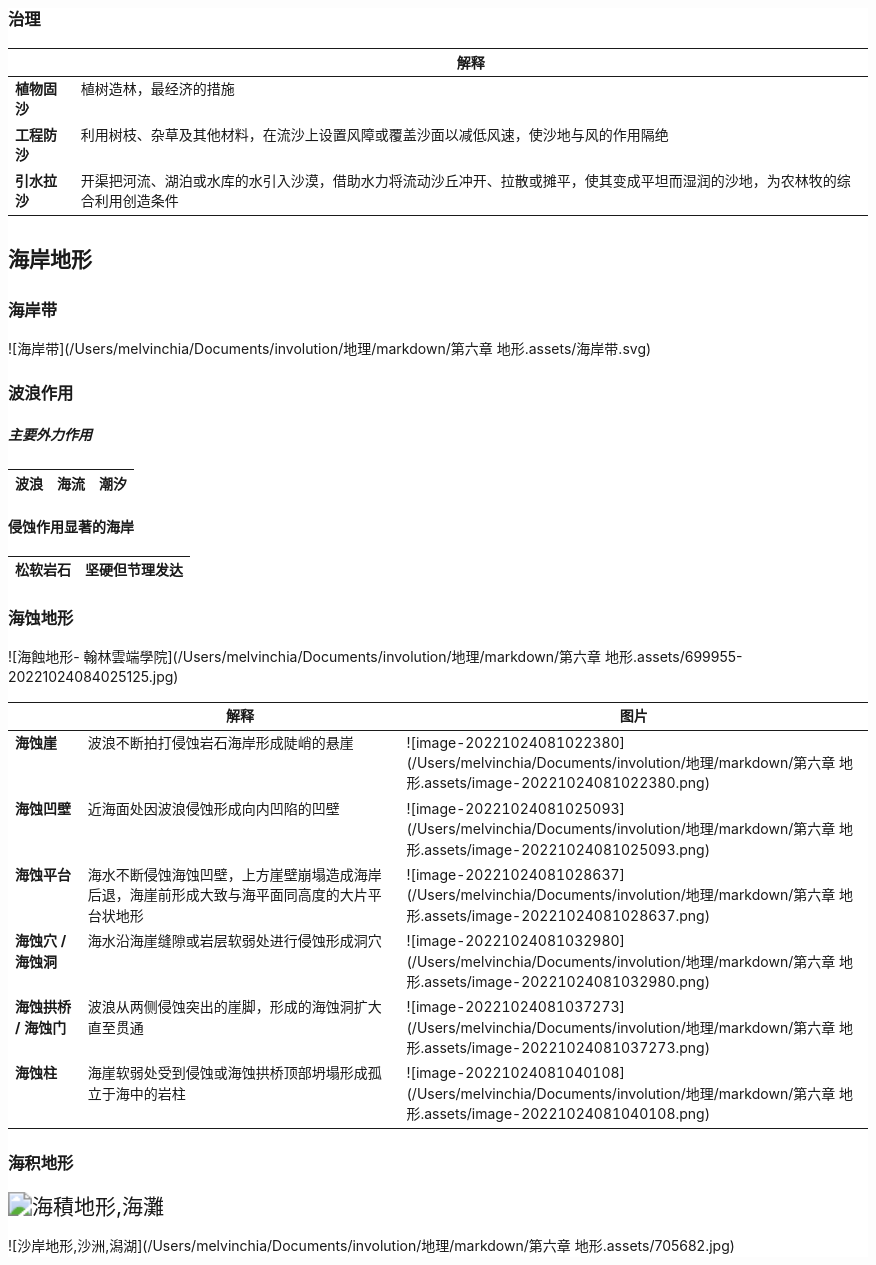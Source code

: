 ### 治理

|              | 解释                                                         |
| ------------ | ------------------------------------------------------------ |
| **植物固沙** | 植树造林，最经济的措施                                       |
| **工程防沙** | 利用树枝、杂草及其他材料，在流沙上设置风障或覆盖沙面以减低风速，使沙地与风的作用隔绝 |
| **引水拉沙** | 开渠把河流、湖泊或水库的水引入沙漠，借助水力将流动沙丘冲开、拉散或摊平，使其变成平坦而湿润的沙地，为农林牧的综合利用创造条件 |

## 海岸地形

### 海岸带

![海岸带](/Users/melvinchia/Documents/involution/地理/markdown/第六章 地形.assets/海岸带.svg)

### 波浪作用

##### 主要外力作用

| 波浪 | 海流 | 潮汐 |
| :--: | :--: | :--: |

#### 侵蚀作用显著的海岸

| 松软岩石 | 坚硬但节理发达 |
| :------: | :------------: |

### 海蚀地形

![海蝕地形- 翰林雲端學院](/Users/melvinchia/Documents/involution/地理/markdown/第六章 地形.assets/699955-20221024084025125.jpg)

|                       | 解释                                                         | 图片                                                         |
| --------------------- | ------------------------------------------------------------ | ------------------------------------------------------------ |
| **海蚀崖**            | 波浪不断拍打侵蚀岩石海岸形成陡峭的悬崖                       | ![image-20221024081022380](/Users/melvinchia/Documents/involution/地理/markdown/第六章 地形.assets/image-20221024081022380.png) |
| **海蚀凹壁**          | 近海面处因波浪侵蚀形成向内凹陷的凹壁                         | ![image-20221024081025093](/Users/melvinchia/Documents/involution/地理/markdown/第六章 地形.assets/image-20221024081025093.png) |
| **海蚀平台**          | 海水不断侵蚀海蚀凹壁，上方崖壁崩塌造成海岸后退，海崖前形成大致与海平面同高度的大片平台状地形 | ![image-20221024081028637](/Users/melvinchia/Documents/involution/地理/markdown/第六章 地形.assets/image-20221024081028637.png) |
| **海蚀穴 / 海蚀洞**   | 海水沿海崖缝隙或岩层软弱处进行侵蚀形成洞穴                   | ![image-20221024081032980](/Users/melvinchia/Documents/involution/地理/markdown/第六章 地形.assets/image-20221024081032980.png) |
| **海蚀拱桥 / 海蚀门** | 波浪从两侧侵蚀突出的崖脚，形成的海蚀洞扩大直至贯通           | ![image-20221024081037273](/Users/melvinchia/Documents/involution/地理/markdown/第六章 地形.assets/image-20221024081037273.png) |
| **海蚀柱**            | 海崖软弱处受到侵蚀或海蚀拱桥顶部坍塌形成孤立于海中的岩柱     | ![image-20221024081040108](/Users/melvinchia/Documents/involution/地理/markdown/第六章 地形.assets/image-20221024081040108.png) |

### 海积地形

<img src="/Users/melvinchia/Documents/involution/地理/markdown/第六章 地形.assets/476561.jpg" alt="海積地形,海灘" style="zoom:150%;" />

![沙岸地形,沙洲,潟湖](/Users/melvinchia/Documents/involution/地理/markdown/第六章 地形.assets/705682.jpg)

